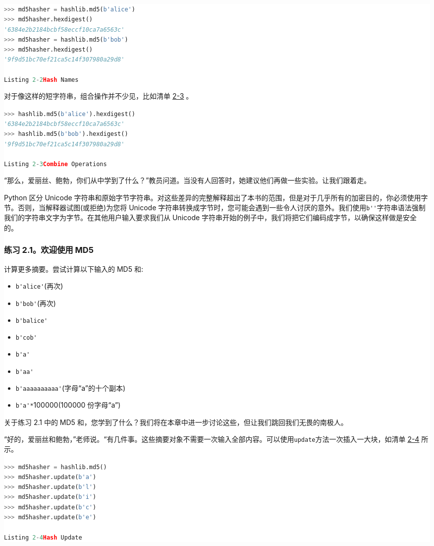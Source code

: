 ```py
>>> md5hasher = hashlib.md5(b'alice')
>>> md5hasher.hexdigest()
'6384e2b2184bcbf58eccf10ca7a6563c'
>>> md5hasher = hashlib.md5(b'bob')
>>> md5hasher.hexdigest()
'9f9d51bc70ef21ca5c14f307980a29d8'

Listing 2-2Hash Names

```

对于像这样的短字符串，组合操作并不少见，比如清单 [2-3](#PC3) 。

```py
>>> hashlib.md5(b'alice').hexdigest()
'6384e2b2184bcbf58eccf10ca7a6563c'
>>> hashlib.md5(b'bob').hexdigest()
'9f9d51bc70ef21ca5c14f307980a29d8'

Listing 2-3Combine Operations

```

“那么，爱丽丝、鲍勃，你们从中学到了什么？”教员问道。当没有人回答时，她建议他们再做一些实验。让我们跟着走。

Python 区分 Unicode 字符串和原始字节字符串。对这些差异的完整解释超出了本书的范围，但是对于几乎所有的加密目的，你必须使用字节。否则，当解释器试图(或拒绝)为您将 Unicode 字符串转换成字节时，您可能会遇到一些令人讨厌的意外。我们使用`b''`字符串语法强制我们的字符串文字为字节。在其他用户输入要求我们从 Unicode 字符串开始的例子中，我们将把它们编码成字节，以确保这样做是安全的。

### 练习 2.1。欢迎使用 MD5

计算更多摘要。尝试计算以下输入的 MD5 和:

*   `b'alice'`(再次)

*   `b'bob'`(再次)

*   `b'balice'`

*   `b'cob'`

*   `b'a'`

*   `b'aa'`

*   `b'aaaaaaaaaa'`(字母“a”的十个副本)

*   `b'a'*`100000(100000 份字母“a”)

关于练习 2.1 中的 MD5 和，您学到了什么？我们将在本章中进一步讨论这些，但让我们跳回我们无畏的南极人。

“好的，爱丽丝和鲍勃，”老师说。“有几件事。这些摘要对象不需要一次输入全部内容。可以使用`update`方法一次插入一大块，如清单 [2-4](#PC4) 所示。

```py
>>> md5hasher = hashlib.md5()
>>> md5hasher.update(b'a')
>>> md5hasher.update(b'l')
>>> md5hasher.update(b'i')
>>> md5hasher.update(b'c')
>>> md5hasher.update(b'e')

Listing 2-4Hash Update

```

